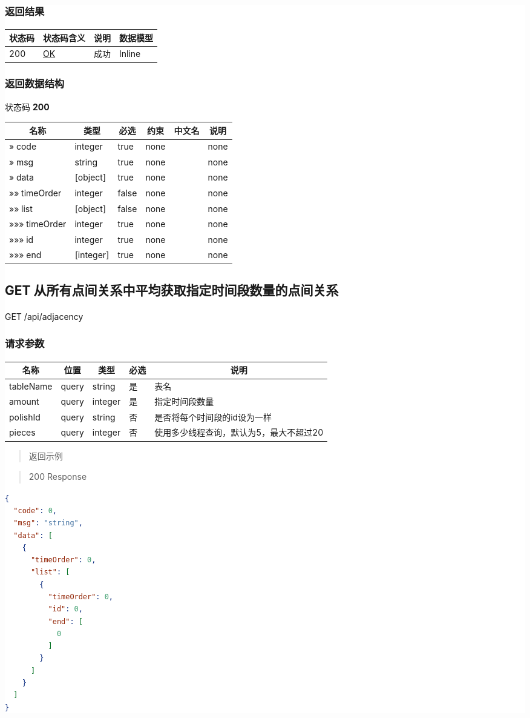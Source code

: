 ### 返回结果

|状态码|状态码含义|说明|数据模型|
|---|---|---|---|
|200|[OK](https://tools.ietf.org/html/rfc7231#section-6.3.1)|成功|Inline|

### 返回数据结构

状态码 **200**

|名称|类型|必选|约束|中文名|说明|
|---|---|---|---|---|---|
|» code|integer|true|none||none|
|» msg|string|true|none||none|
|» data|[object]|true|none||none|
|»» timeOrder|integer|false|none||none|
|»» list|[object]|false|none||none|
|»»» timeOrder|integer|true|none||none|
|»»» id|integer|true|none||none|
|»»» end|[integer]|true|none||none|

## GET 从所有点间关系中平均获取指定时间段数量的点间关系

GET /api/adjacency

### 请求参数

|名称|位置|类型|必选|说明|
|---|---|---|---|---|
|tableName|query|string| 是 |表名|
|amount|query|integer| 是 |指定时间段数量|
|polishId|query|string| 否 |是否将每个时间段的id设为一样|
|pieces|query|integer| 否 |使用多少线程查询，默认为5，最大不超过20|

> 返回示例

> 200 Response

```json
{
  "code": 0,
  "msg": "string",
  "data": [
    {
      "timeOrder": 0,
      "list": [
        {
          "timeOrder": 0,
          "id": 0,
          "end": [
            0
          ]
        }
      ]
    }
  ]
}
```